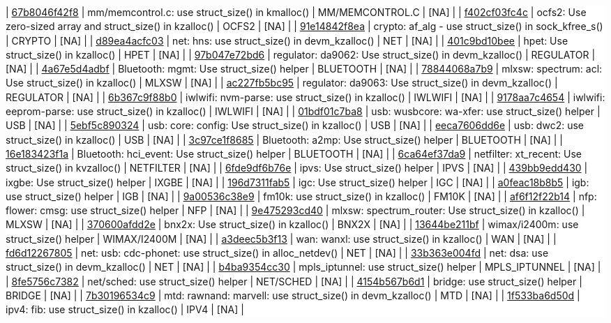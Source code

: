 | [67b8046f42f8](https://git.kernel.org/pub/scm/linux/kernel/git/torvalds/linux.git/commit/?id=67b8046f42f8) | mm/memcontrol.c: use struct_size() in kmalloc() | MM/MEMCONTROL.C | [NA] |
| [f402cf03fc4c](https://git.kernel.org/pub/scm/linux/kernel/git/torvalds/linux.git/commit/?id=f402cf03fc4c) | ocfs2: Use zero-sized array and struct_size() in kzalloc() | OCFS2 | [NA] |
| [91e14842f8ea](https://git.kernel.org/pub/scm/linux/kernel/git/torvalds/linux.git/commit/?id=91e14842f8ea) | crypto: af_alg - use struct_size() in sock_kfree_s() | CRYPTO | [NA] |
| [d89ea4acfc03](https://git.kernel.org/pub/scm/linux/kernel/git/torvalds/linux.git/commit/?id=d89ea4acfc03) | net: hns: use struct_size() in devm_kzalloc() | NET | [NA] |
| [401c9bd10bee](https://git.kernel.org/pub/scm/linux/kernel/git/torvalds/linux.git/commit/?id=401c9bd10bee) | hpet: Use struct_size() in kzalloc() | HPET | [NA] |
| [97b047e72bd6](https://git.kernel.org/pub/scm/linux/kernel/git/torvalds/linux.git/commit/?id=97b047e72bd6) | regulator: da9062: Use struct_size() in devm_kzalloc() | REGULATOR | [NA] |
| [4a67e5d4adbf](https://git.kernel.org/pub/scm/linux/kernel/git/torvalds/linux.git/commit/?id=4a67e5d4adbf) | Bluetooth: mgmt: Use struct_size() helper | BLUETOOTH | [NA] |
| [78844068a7b9](https://git.kernel.org/pub/scm/linux/kernel/git/torvalds/linux.git/commit/?id=78844068a7b9) | mlxsw: spectrum: acl: Use struct_size() in kzalloc() | MLXSW | [NA] |
| [ac227fb5bc95](https://git.kernel.org/pub/scm/linux/kernel/git/torvalds/linux.git/commit/?id=ac227fb5bc95) | regulator: da9063: Use struct_size() in devm_kzalloc() | REGULATOR | [NA] |
| [6b367c9f88b0](https://git.kernel.org/pub/scm/linux/kernel/git/torvalds/linux.git/commit/?id=6b367c9f88b0) | iwlwifi: nvm-parse: use struct_size() in kzalloc() | IWLWIFI | [NA] |
| [9178aa7c4654](https://git.kernel.org/pub/scm/linux/kernel/git/torvalds/linux.git/commit/?id=9178aa7c4654) | iwlwifi: eeprom-parse: use struct_size() in kzalloc() | IWLWIFI | [NA] |
| [01bdf01c7ba8](https://git.kernel.org/pub/scm/linux/kernel/git/torvalds/linux.git/commit/?id=01bdf01c7ba8) | usb: wusbcore: wa-xfer: use struct_size() helper | USB | [NA] |
| [5ebf5c890324](https://git.kernel.org/pub/scm/linux/kernel/git/torvalds/linux.git/commit/?id=5ebf5c890324) | usb: core: config: Use struct_size() in kzalloc() | USB | [NA] |
| [eeca7606dd6e](https://git.kernel.org/pub/scm/linux/kernel/git/torvalds/linux.git/commit/?id=eeca7606dd6e) | usb: dwc2: use struct_size() in kzalloc() | USB | [NA] |
| [3c97ce1f8685](https://git.kernel.org/pub/scm/linux/kernel/git/torvalds/linux.git/commit/?id=3c97ce1f8685) | Bluetooth: a2mp: Use struct_size() helper | BLUETOOTH | [NA] |
| [16e183423f1a](https://git.kernel.org/pub/scm/linux/kernel/git/torvalds/linux.git/commit/?id=16e183423f1a) | Bluetooth: hci_event: Use struct_size() helper | BLUETOOTH | [NA] |
| [6ca64ef37da9](https://git.kernel.org/pub/scm/linux/kernel/git/torvalds/linux.git/commit/?id=6ca64ef37da9) | netfilter: xt_recent: Use struct_size() in kvzalloc() | NETFILTER | [NA] |
| [6fde9df6b76e](https://git.kernel.org/pub/scm/linux/kernel/git/torvalds/linux.git/commit/?id=6fde9df6b76e) | ipvs: Use struct_size() helper | IPVS | [NA] |
| [439bb9edd430](https://git.kernel.org/pub/scm/linux/kernel/git/torvalds/linux.git/commit/?id=439bb9edd430) | ixgbe: Use struct_size() helper | IXGBE | [NA] |
| [196d7311fab5](https://git.kernel.org/pub/scm/linux/kernel/git/torvalds/linux.git/commit/?id=196d7311fab5) | igc: Use struct_size() helper | IGC | [NA] |
| [a0feac18b8b5](https://git.kernel.org/pub/scm/linux/kernel/git/torvalds/linux.git/commit/?id=a0feac18b8b5) | igb: use struct_size() helper | IGB | [NA] |
| [9a00536c38e9](https://git.kernel.org/pub/scm/linux/kernel/git/torvalds/linux.git/commit/?id=9a00536c38e9) | fm10k: use struct_size() in kzalloc() | FM10K | [NA] |
| [af6f12f22b14](https://git.kernel.org/pub/scm/linux/kernel/git/torvalds/linux.git/commit/?id=af6f12f22b14) | nfp: flower: cmsg: use struct_size() helper | NFP | [NA] |
| [9e475293cd40](https://git.kernel.org/pub/scm/linux/kernel/git/torvalds/linux.git/commit/?id=9e475293cd40) | mlxsw: spectrum_router: Use struct_size() in kzalloc() | MLXSW | [NA] |
| [370600afdd2e](https://git.kernel.org/pub/scm/linux/kernel/git/torvalds/linux.git/commit/?id=370600afdd2e) | bnx2x: Use struct_size() in kzalloc() | BNX2X | [NA] |
| [13644be211bf](https://git.kernel.org/pub/scm/linux/kernel/git/torvalds/linux.git/commit/?id=13644be211bf) | wimax/i2400m: use struct_size() helper | WIMAX/I2400M | [NA] |
| [a3deec5b3f13](https://git.kernel.org/pub/scm/linux/kernel/git/torvalds/linux.git/commit/?id=a3deec5b3f13) | wan: wanxl: use struct_size() in kzalloc() | WAN | [NA] |
| [fd6d12267805](https://git.kernel.org/pub/scm/linux/kernel/git/torvalds/linux.git/commit/?id=fd6d12267805) | net: usb: cdc-phonet: use struct_size() in alloc_netdev() | NET | [NA] |
| [33b363e004fd](https://git.kernel.org/pub/scm/linux/kernel/git/torvalds/linux.git/commit/?id=33b363e004fd) | net: dsa: use struct_size() in devm_kzalloc() | NET | [NA] |
| [b4ba9354cc30](https://git.kernel.org/pub/scm/linux/kernel/git/torvalds/linux.git/commit/?id=b4ba9354cc30) | mpls_iptunnel: use struct_size() helper | MPLS_IPTUNNEL | [NA] |
| [8fe5756c7382](https://git.kernel.org/pub/scm/linux/kernel/git/torvalds/linux.git/commit/?id=8fe5756c7382) | net/sched: use struct_size() helper | NET/SCHED | [NA] |
| [4154b567b6d1](https://git.kernel.org/pub/scm/linux/kernel/git/torvalds/linux.git/commit/?id=4154b567b6d1) | bridge: use struct_size() helper | BRIDGE | [NA] |
| [7b30196534c9](https://git.kernel.org/pub/scm/linux/kernel/git/torvalds/linux.git/commit/?id=7b30196534c9) | mtd: rawnand: marvell: use struct_size() in devm_kzalloc() | MTD | [NA] |
| [1f533ba6d50d](https://git.kernel.org/pub/scm/linux/kernel/git/torvalds/linux.git/commit/?id=1f533ba6d50d) | ipv4: fib: use struct_size() in kzalloc() | IPV4 | [NA] |